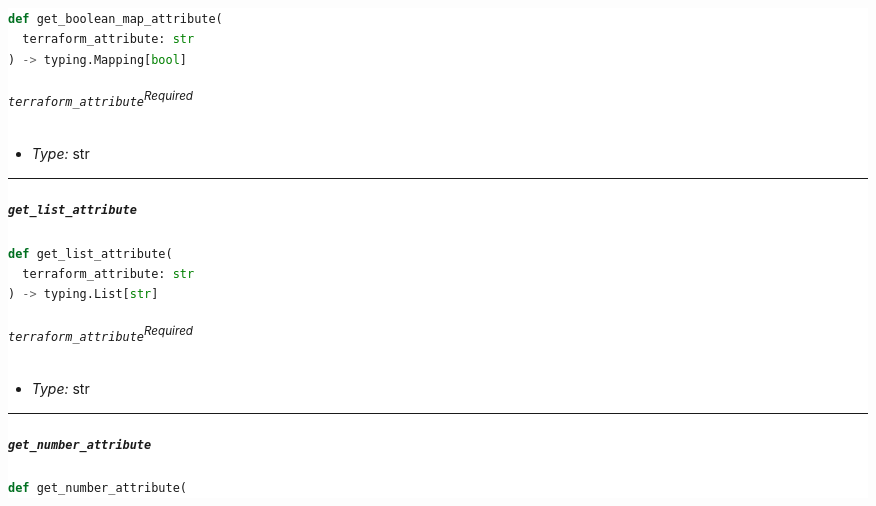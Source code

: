 ```python
def get_boolean_map_attribute(
  terraform_attribute: str
) -> typing.Mapping[bool]
```

###### `terraform_attribute`<sup>Required</sup> <a name="terraform_attribute" id="@cdktf/provider-digitalocean.dataDigitaloceanKubernetesCluster.DataDigitaloceanKubernetesClusterClusterAutoscalerConfigurationOutputReference.getBooleanMapAttribute.parameter.terraformAttribute"></a>

- *Type:* str

---

##### `get_list_attribute` <a name="get_list_attribute" id="@cdktf/provider-digitalocean.dataDigitaloceanKubernetesCluster.DataDigitaloceanKubernetesClusterClusterAutoscalerConfigurationOutputReference.getListAttribute"></a>

```python
def get_list_attribute(
  terraform_attribute: str
) -> typing.List[str]
```

###### `terraform_attribute`<sup>Required</sup> <a name="terraform_attribute" id="@cdktf/provider-digitalocean.dataDigitaloceanKubernetesCluster.DataDigitaloceanKubernetesClusterClusterAutoscalerConfigurationOutputReference.getListAttribute.parameter.terraformAttribute"></a>

- *Type:* str

---

##### `get_number_attribute` <a name="get_number_attribute" id="@cdktf/provider-digitalocean.dataDigitaloceanKubernetesCluster.DataDigitaloceanKubernetesClusterClusterAutoscalerConfigurationOutputReference.getNumberAttribute"></a>

```python
def get_number_attribute(
